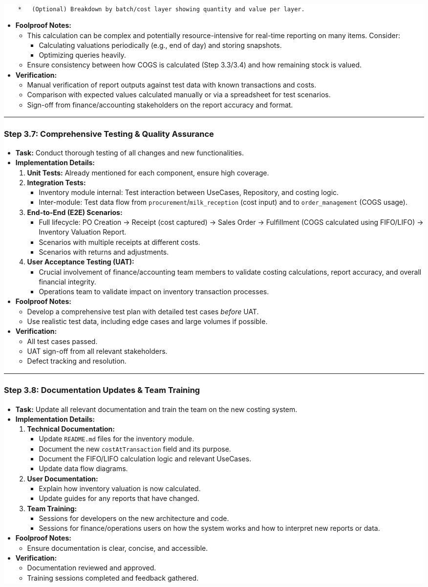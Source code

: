         *   (Optional) Breakdown by batch/cost layer showing quantity and value per layer.
*   **Foolproof Notes:**
    *   This calculation can be complex and potentially resource-intensive for real-time reporting on many items. Consider:
        *   Calculating valuations periodically (e.g., end of day) and storing snapshots.
        *   Optimizing queries heavily.
    *   Ensure consistency between how COGS is calculated (Step 3.3/3.4) and how remaining stock is valued.
*   **Verification:**
    *   Manual verification of report outputs against test data with known transactions and costs.
    *   Comparison with expected values calculated manually or via a spreadsheet for test scenarios.
    *   Sign-off from finance/accounting stakeholders on the report accuracy and format.

---

### Step 3.7: Comprehensive Testing & Quality Assurance

*   **Task:** Conduct thorough testing of all changes and new functionalities.
*   **Implementation Details:**
    1.  **Unit Tests:** Already mentioned for each component, ensure high coverage.
    2.  **Integration Tests:**
        *   Inventory module internal: Test interaction between UseCases, Repository, and costing logic.
        *   Inter-module: Test data flow from `procurement`/`milk_reception` (cost input) and to `order_management` (COGS usage).
    3.  **End-to-End (E2E) Scenarios:**
        *   Full lifecycle: PO Creation -> Receipt (cost captured) -> Sales Order -> Fulfillment (COGS calculated using FIFO/LIFO) -> Inventory Valuation Report.
        *   Scenarios with multiple receipts at different costs.
        *   Scenarios with returns and adjustments.
    4.  **User Acceptance Testing (UAT):**
        *   Crucial involvement of finance/accounting team members to validate costing calculations, report accuracy, and overall financial integrity.
        *   Operations team to validate impact on inventory transaction processes.
*   **Foolproof Notes:**
    *   Develop a comprehensive test plan with detailed test cases *before* UAT.
    *   Use realistic test data, including edge cases and large volumes if possible.
*   **Verification:**
    *   All test cases passed.
    *   UAT sign-off from all relevant stakeholders.
    *   Defect tracking and resolution.

---

### Step 3.8: Documentation Updates & Team Training

*   **Task:** Update all relevant documentation and train the team on the new costing system.
*   **Implementation Details:**
    1.  **Technical Documentation:**
        *   Update `README.md` files for the inventory module.
        *   Document the new `costAtTransaction` field and its purpose.
        *   Document the FIFO/LIFO calculation logic and relevant UseCases.
        *   Update data flow diagrams.
    2.  **User Documentation:**
        *   Explain how inventory valuation is now calculated.
        *   Update guides for any reports that have changed.
    3.  **Team Training:**
        *   Sessions for developers on the new architecture and code.
        *   Sessions for finance/operations users on how the system works and how to interpret new reports or data.
*   **Foolproof Notes:**
    *   Ensure documentation is clear, concise, and accessible.
*   **Verification:**
    *   Documentation reviewed and approved.
    *   Training sessions completed and feedback gathered.
